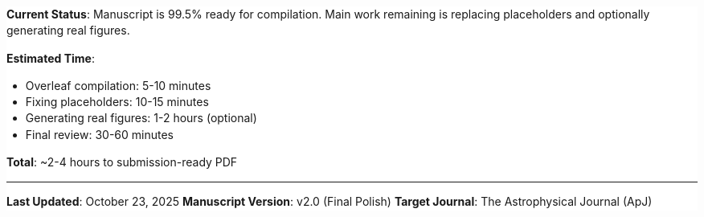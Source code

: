 **Current Status**: Manuscript is 99.5% ready for compilation. Main work remaining is replacing placeholders and optionally generating real figures.

**Estimated Time**:
- Overleaf compilation: 5-10 minutes
- Fixing placeholders: 10-15 minutes
- Generating real figures: 1-2 hours (optional)
- Final review: 30-60 minutes

**Total**: ~2-4 hours to submission-ready PDF

---

**Last Updated**: October 23, 2025
**Manuscript Version**: v2.0 (Final Polish)
**Target Journal**: The Astrophysical Journal (ApJ)
